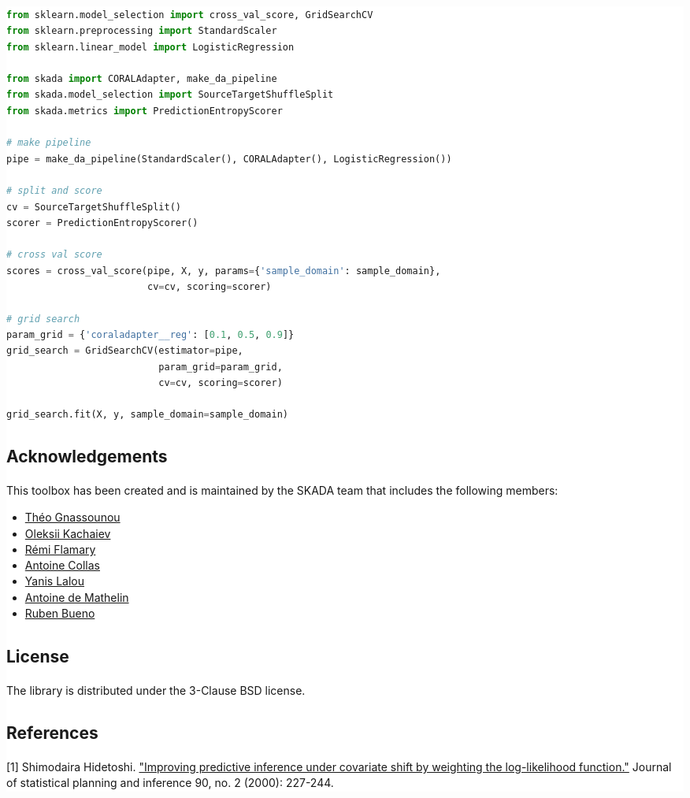 ```python
from sklearn.model_selection import cross_val_score, GridSearchCV
from sklearn.preprocessing import StandardScaler
from sklearn.linear_model import LogisticRegression

from skada import CORALAdapter, make_da_pipeline
from skada.model_selection import SourceTargetShuffleSplit
from skada.metrics import PredictionEntropyScorer

# make pipeline
pipe = make_da_pipeline(StandardScaler(), CORALAdapter(), LogisticRegression())

# split and score
cv = SourceTargetShuffleSplit()
scorer = PredictionEntropyScorer()

# cross val score
scores = cross_val_score(pipe, X, y, params={'sample_domain': sample_domain}, 
                         cv=cv, scoring=scorer)

# grid search
param_grid = {'coraladapter__reg': [0.1, 0.5, 0.9]}
grid_search = GridSearchCV(estimator=pipe,
                           param_grid=param_grid,
                           cv=cv, scoring=scorer)

grid_search.fit(X, y, sample_domain=sample_domain)
```

## Acknowledgements

This toolbox has been created and is maintained by the SKADA team that includes the following members:

* [Théo Gnassounou](https://tgnassou.github.io/)
* [Oleksii Kachaiev](https://kachayev.github.io/talks/)
* [Rémi Flamary](https://remi.flamary.com/)
* [Antoine Collas](https://www.antoinecollas.fr/)
* [Yanis Lalou](https://github.com/YanisLalou)
* [Antoine de Mathelin](https://scholar.google.com/citations?user=h79bffAAAAAJ&hl=fr)
* [Ruben Bueno]()

## License

The library is distributed under the 3-Clause BSD license.

## References

[1] Shimodaira Hidetoshi. ["Improving predictive inference under covariate shift by weighting the log-likelihood function."](https://citeseerx.ist.psu.edu/document?repid=rep1&type=pdf&doi=235723a15c86c369c99a42e7b666dfe156ad2cba) Journal of statistical planning and inference 90, no. 2 (2000): 227-244.
